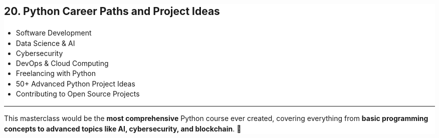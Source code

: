 
## **20. Python Career Paths and Project Ideas**

- Software Development
- Data Science & AI
- Cybersecurity
- DevOps & Cloud Computing
- Freelancing with Python
- 50+ Advanced Python Project Ideas
- Contributing to Open Source Projects

---

This masterclass would be the **most comprehensive** Python course ever created, covering everything from **basic programming concepts to advanced topics like AI, cybersecurity, and blockchain**. 🚀